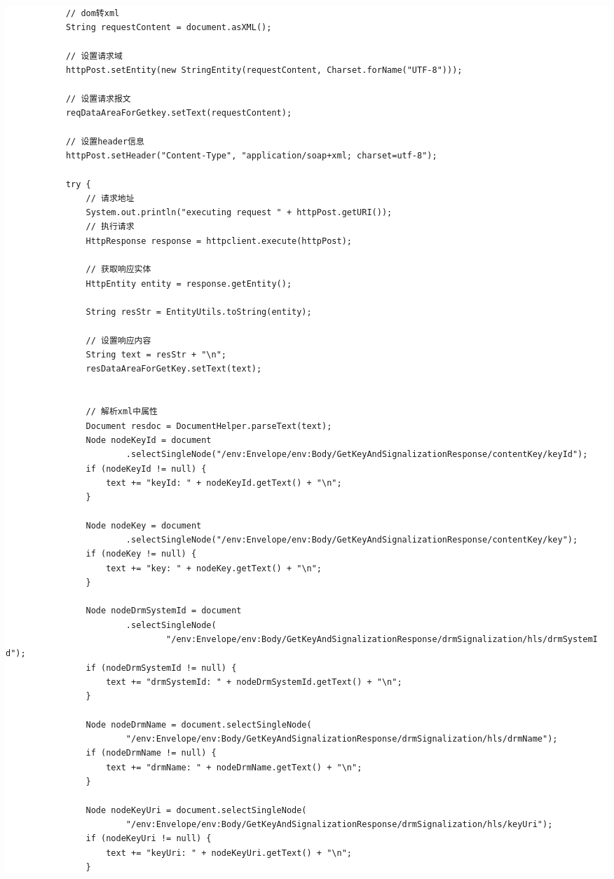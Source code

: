 				// dom转xml
				String requestContent = document.asXML();

				// 设置请求域
				httpPost.setEntity(new StringEntity(requestContent, Charset.forName("UTF-8")));

				// 设置请求报文
				reqDataAreaForGetkey.setText(requestContent);

				// 设置header信息
				httpPost.setHeader("Content-Type", "application/soap+xml; charset=utf-8");

				try {
					// 请求地址
					System.out.println("executing request " + httpPost.getURI());
					// 执行请求
					HttpResponse response = httpclient.execute(httpPost);

					// 获取响应实体
					HttpEntity entity = response.getEntity();

					String resStr = EntityUtils.toString(entity);

					// 设置响应内容
					String text = resStr + "\n";
					resDataAreaForGetKey.setText(text);


					// 解析xml中属性
					Document resdoc = DocumentHelper.parseText(text);
					Node nodeKeyId = document
							.selectSingleNode("/env:Envelope/env:Body/GetKeyAndSignalizationResponse/contentKey/keyId");
					if (nodeKeyId != null) {
						text += "keyId: " + nodeKeyId.getText() + "\n";
					}

					Node nodeKey = document
							.selectSingleNode("/env:Envelope/env:Body/GetKeyAndSignalizationResponse/contentKey/key");
					if (nodeKey != null) {
						text += "key: " + nodeKey.getText() + "\n";
					}

					Node nodeDrmSystemId = document
							.selectSingleNode(
									"/env:Envelope/env:Body/GetKeyAndSignalizationResponse/drmSignalization/hls/drmSystemId");
					if (nodeDrmSystemId != null) {
						text += "drmSystemId: " + nodeDrmSystemId.getText() + "\n";
					}

					Node nodeDrmName = document.selectSingleNode(
							"/env:Envelope/env:Body/GetKeyAndSignalizationResponse/drmSignalization/hls/drmName");
					if (nodeDrmName != null) {
						text += "drmName: " + nodeDrmName.getText() + "\n";
					}

					Node nodeKeyUri = document.selectSingleNode(
							"/env:Envelope/env:Body/GetKeyAndSignalizationResponse/drmSignalization/hls/keyUri");
					if (nodeKeyUri != null) {
						text += "keyUri: " + nodeKeyUri.getText() + "\n";
					}
